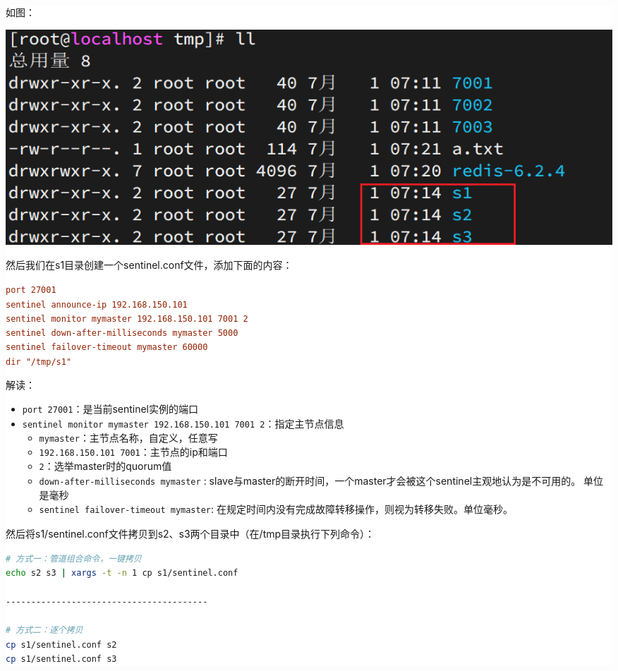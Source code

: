 如图：

![image-20210701215534714](assets/M1-Redis.assets/image-20210701215534714.png)

然后我们在s1目录创建一个sentinel.conf文件，添加下面的内容：

```ini
port 27001
sentinel announce-ip 192.168.150.101
sentinel monitor mymaster 192.168.150.101 7001 2
sentinel down-after-milliseconds mymaster 5000
sentinel failover-timeout mymaster 60000
dir "/tmp/s1"
```

解读：

- `port 27001`：是当前sentinel实例的端口
- `sentinel monitor mymaster 192.168.150.101 7001 2`：指定主节点信息
  - `mymaster`：主节点名称，自定义，任意写
  - `192.168.150.101 7001`：主节点的ip和端口
  - `2`：选举master时的quorum值
  - `down-after-milliseconds mymaster` : slave与master的断开时间，一个master才会被这个sentinel主观地认为是不可用的。 单位是毫秒
  - `sentinel failover-timeout mymaster`: 在规定时间内没有完成故障转移操作，则视为转移失败。单位毫秒。



然后将s1/sentinel.conf文件拷贝到s2、s3两个目录中（在/tmp目录执行下列命令）：

```sh
# 方式一：管道组合命令，一键拷贝
echo s2 s3 | xargs -t -n 1 cp s1/sentinel.conf

----------------------------------------

# 方式二：逐个拷贝
cp s1/sentinel.conf s2
cp s1/sentinel.conf s3
```

